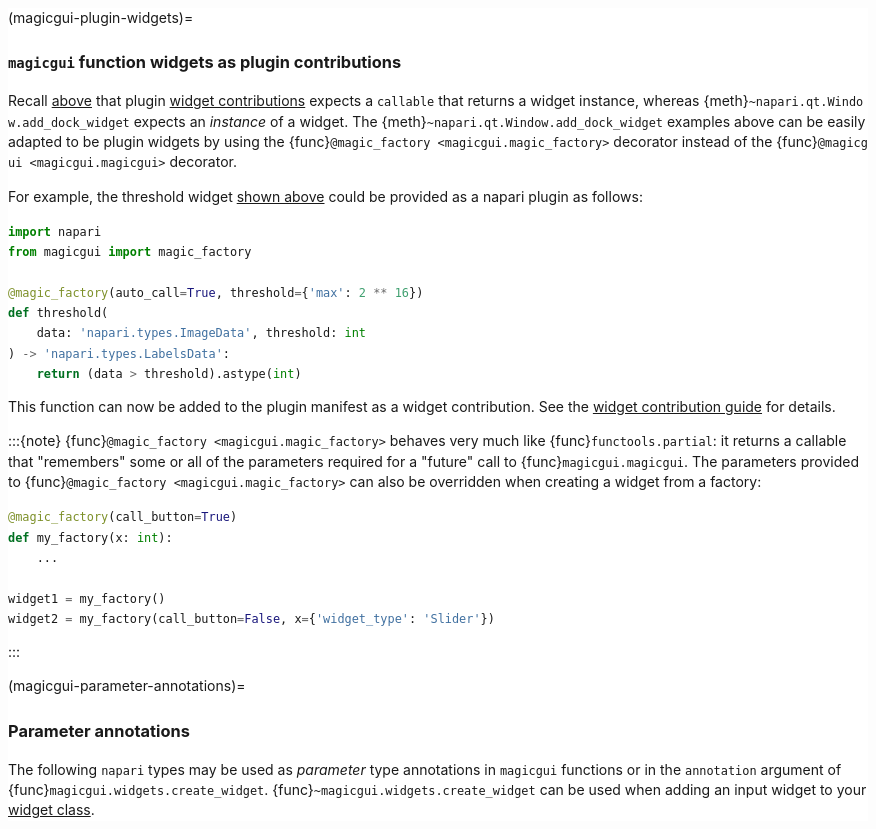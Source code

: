 (magicgui-plugin-widgets)=

### `magicgui` function widgets as plugin contributions

Recall [above](creating-widgets) that plugin
[widget contributions](widgets-contribution-guide) expects a `callable` that returns
a widget instance, whereas {meth}`~napari.qt.Window.add_dock_widget` expects an
*instance* of a widget. The {meth}`~napari.qt.Window.add_dock_widget` examples
above can be easily adapted to be plugin widgets by using
the {func}`@magic_factory <magicgui.magic_factory>` decorator instead of the
{func}`@magicgui <magicgui.magicgui>` decorator.

For example, the threshold widget [shown above](returning-napari-types-data)
could be provided as a napari plugin as follows:

```python
import napari
from magicgui import magic_factory

@magic_factory(auto_call=True, threshold={'max': 2 ** 16})
def threshold(
    data: 'napari.types.ImageData', threshold: int
) -> 'napari.types.LabelsData':
    return (data > threshold).astype(int)
```

This function can now be added to the plugin manifest as a widget contribution.
See the [widget contribution guide](widgets-contribution-guide) for details.

:::{note}
{func}`@magic_factory <magicgui.magic_factory>` behaves very much like
{func}`functools.partial`: it returns a callable that "remembers" some or
all of the parameters required for a "future" call to {func}`magicgui.magicgui`.
The parameters provided to {func}`@magic_factory <magicgui.magic_factory>` can
also be overridden when creating a widget from a factory:

```python
@magic_factory(call_button=True)
def my_factory(x: int):
    ...

widget1 = my_factory()
widget2 = my_factory(call_button=False, x={'widget_type': 'Slider'})
```

:::

(magicgui-parameter-annotations)=

### Parameter annotations

The following `napari` types may be used as *parameter* type annotations in
`magicgui` functions or in the `annotation` argument of
{func}`magicgui.widgets.create_widget`. {func}`~magicgui.widgets.create_widget`
can be used when adding an input widget to your [widget class](#widget-classes).
